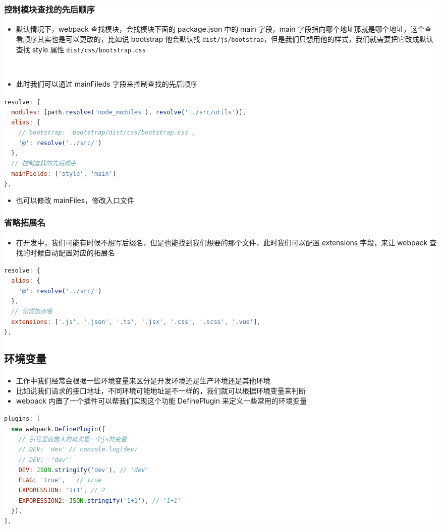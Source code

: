 ### 控制模块查找的先后顺序

- 默认情况下，webpack 查找模块，会找模块下面的 package.json 中的 main 字段，main 字段指向哪个地址那就是哪个地址，这个查看顺序其实也是可以更改的，比如说 bootstrap 他会默认找 `dist/js/bootstrap`，但是我们只想用他的样式，我们就需要把它改成默认查找 style 属性 `dist/css/bootstrap.css`


<p align="center" class="p-images">
  <img :src="$withBase('/imgs/webpack-resolve.png')" />
</p>

- 此时我们可以通过 mainFileds 字段来控制查找的先后顺序

```js
resolve: {
  modules: [path.resolve('node_modules'), resolve('../src/utils')],
  alias: {
    // bootstrap: 'bootstrap/dist/css/bootstrap.css',
    '@': resolve('../src/')
  },
  // 控制查找的先后顺序
  mainFields: ['style', 'main']
},
```

- 也可以修改 mainFiles，修改入口文件

### 省略拓展名

- 在开发中，我们可能有时候不想写后缀名，但是也能找到我们想要的那个文件，此时我们可以配置 extensions 字段，来让 webpack 查找的时候自动配置对应的拓展名

```js
resolve: {
  alias: {
    '@': resolve('../src/')
  },
  // 记得加点哦
  extensions: ['.js', '.json', '.ts', '.jsx', '.css', '.scss', '.vue'],
},
```

## 环境变量

- 工作中我们经常会根据一些环境变量来区分是开发环境还是生产环境还是其他环境
- 比如说我们请求的接口地址，不同环境可能地址是不一样的，我们就可以根据环境变量来判断
- webpack 内置了一个插件可以帮我们实现这个功能 DefinePlugin 来定义一些常用的环境变量

```js
plugins: [
  new webpack.DefinePlugin({
    // 引号里面放入的其实是一个js的变量
    // DEV: 'dev' // console.log(dev)
    // DEV: '"dev"'
    DEV: JSON.stringify('dev'), // 'dev'
    FLAG: 'true',   // true
    EXPORESSION: '1+1', // 2
    EXPORESSION2: JSON.stringify('1+1'), // '1+1'
  }),
],
```
